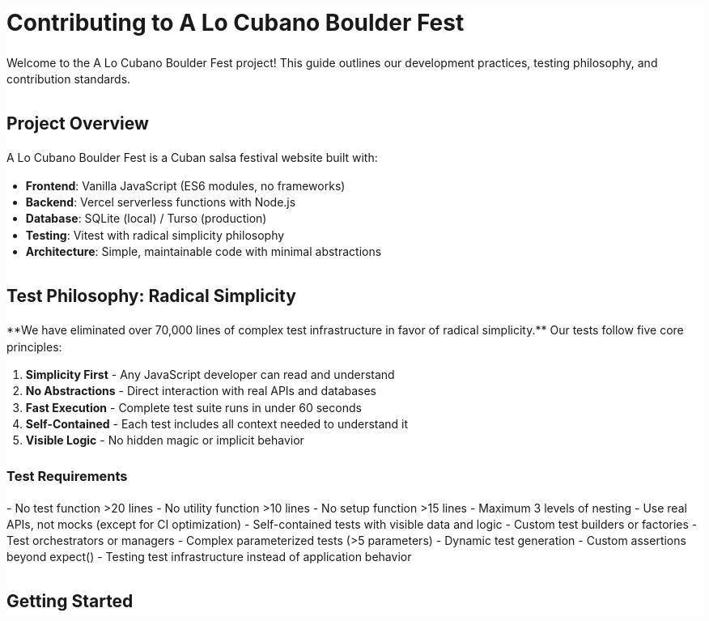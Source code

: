 # Contributing to A Lo Cubano Boulder Fest

Welcome to the A Lo Cubano Boulder Fest project! This guide outlines our development practices, testing philosophy, and contribution standards.

## Project Overview

A Lo Cubano Boulder Fest is a Cuban salsa festival website built with:
- **Frontend**: Vanilla JavaScript (ES6 modules, no frameworks)
- **Backend**: Vercel serverless functions with Node.js
- **Database**: SQLite (local) / Turso (production)
- **Testing**: Vitest with radical simplicity philosophy
- **Architecture**: Simple, maintainable code with minimal abstractions

## Test Philosophy: Radical Simplicity

<test-philosophy priority="critical">
**We have eliminated over 70,000 lines of complex test infrastructure in favor of radical simplicity.** Our tests follow five core principles:

1. **Simplicity First** - Any JavaScript developer can read and understand
2. **No Abstractions** - Direct interaction with real APIs and databases  
3. **Fast Execution** - Complete test suite runs in under 60 seconds
4. **Self-Contained** - Each test includes all context needed to understand it
5. **Visible Logic** - No hidden magic or implicit behavior
</test-philosophy>

### Test Requirements

<test-requirements>
  <mandatory-standards>
    - No test function >20 lines
    - No utility function >10 lines  
    - No setup function >15 lines
    - Maximum 3 levels of nesting
    - Use real APIs, not mocks (except for CI optimization)
    - Self-contained tests with visible data and logic
  </mandatory-standards>
  
  <forbidden-patterns>
    - Custom test builders or factories
    - Test orchestrators or managers
    - Complex parameterized tests (>5 parameters)
    - Dynamic test generation
    - Custom assertions beyond expect()
    - Testing test infrastructure instead of application behavior
  </forbidden-patterns>
</test-requirements>

## Getting Started
